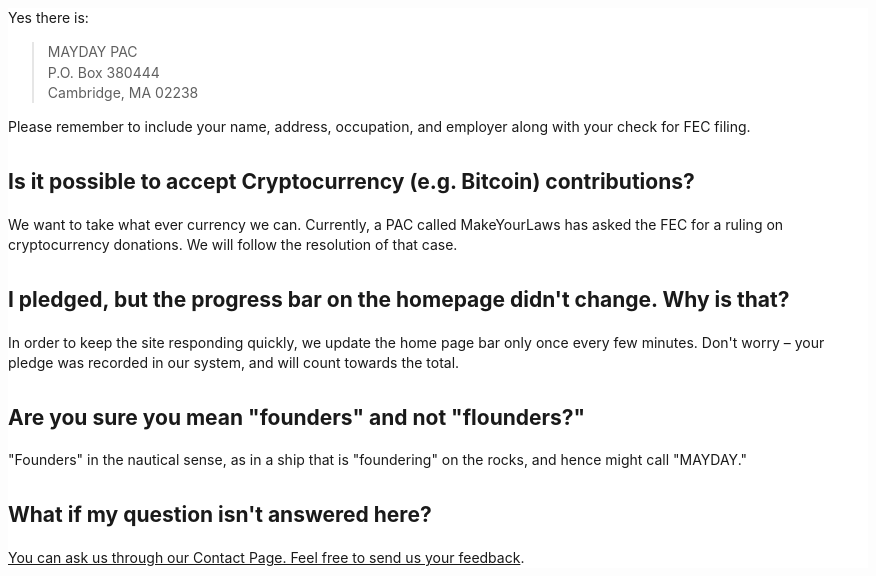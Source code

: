 Yes there is:

> MAYDAY PAC<br>
> P.O. Box 380444<br>
> Cambridge, MA 02238

Please remember to include your name, address, occupation, and employer along
with your check for FEC filing.

## Is it possible to accept Cryptocurrency (e.g. Bitcoin) contributions?

We want to take what ever currency we can. Currently, a PAC called MakeYourLaws
has asked the FEC for a ruling on cryptocurrency donations. We will follow the
resolution of that case.

## I pledged, but the progress bar on the homepage didn't change. Why is that?

In order to keep the site responding quickly, we update the home page bar only
once every few minutes. Don't worry – your pledge was recorded in our system,
and will count towards the total.

## Are you sure you mean "founders" and not "flounders?"

"Founders" in the nautical sense, as in a ship that is "foundering" on the
rocks, and hence might call "MAYDAY."

## What if my question isn't answered here?

<a title="Contact" href="/contact">You can ask us through our Contact Page. Feel
free to send us your feedback</a>.
